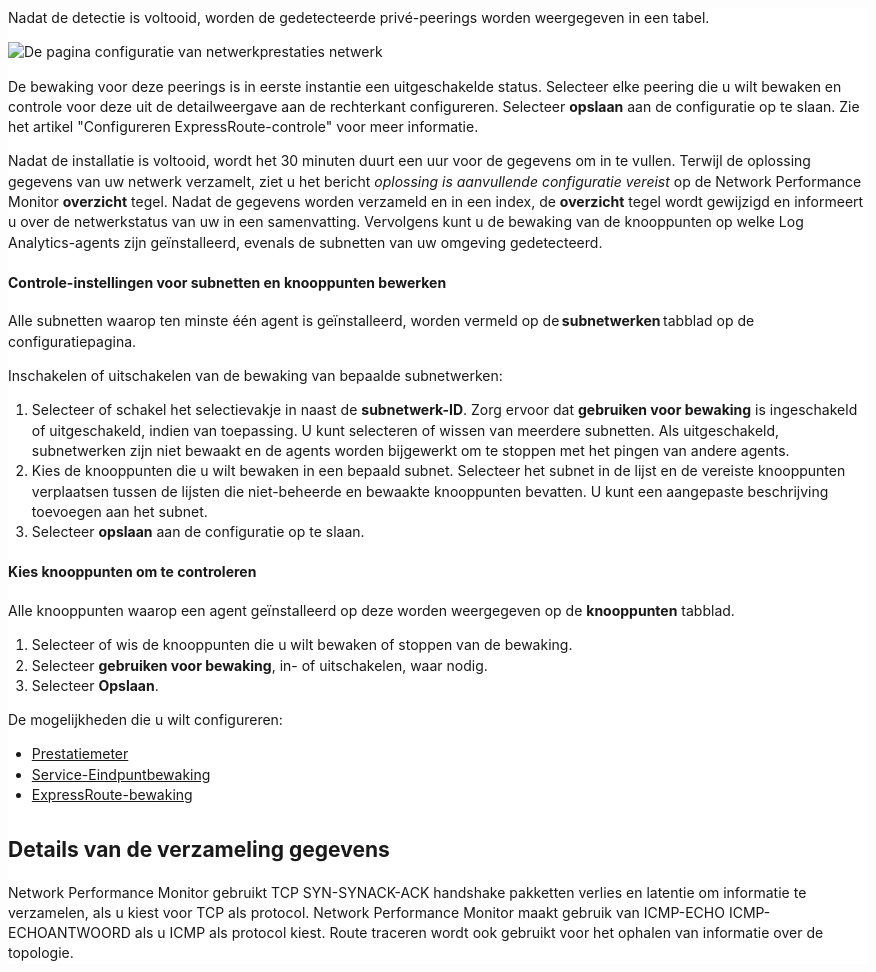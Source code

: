    Nadat de detectie is voltooid, worden de gedetecteerde privé-peerings worden weergegeven in een tabel. 

   ![De pagina configuratie van netwerkprestaties netwerk](media/network-performance-monitor/npm-private-peerings.png)
    
De bewaking voor deze peerings is in eerste instantie een uitgeschakelde status. Selecteer elke peering die u wilt bewaken en controle voor deze uit de detailweergave aan de rechterkant configureren. Selecteer **opslaan** aan de configuratie op te slaan. Zie het artikel "Configureren ExpressRoute-controle" voor meer informatie. 

Nadat de installatie is voltooid, wordt het 30 minuten duurt een uur voor de gegevens om in te vullen. Terwijl de oplossing gegevens van uw netwerk verzamelt, ziet u het bericht *oplossing is aanvullende configuratie vereist* op de Network Performance Monitor **overzicht** tegel. Nadat de gegevens worden verzameld en in een index, de **overzicht** tegel wordt gewijzigd en informeert u over de netwerkstatus van uw in een samenvatting. Vervolgens kunt u de bewaking van de knooppunten op welke Log Analytics-agents zijn geïnstalleerd, evenals de subnetten van uw omgeving gedetecteerd.

#### <a name="edit-monitoring-settings-for-subnets-and-nodes"></a>Controle-instellingen voor subnetten en knooppunten bewerken 

Alle subnetten waarop ten minste één agent is geïnstalleerd, worden vermeld op de **subnetwerken** tabblad op de configuratiepagina. 


Inschakelen of uitschakelen van de bewaking van bepaalde subnetwerken:

1. Selecteer of schakel het selectievakje in naast de **subnetwerk-ID**. Zorg ervoor dat **gebruiken voor bewaking** is ingeschakeld of uitgeschakeld, indien van toepassing. U kunt selecteren of wissen van meerdere subnetten. Als uitgeschakeld, subnetwerken zijn niet bewaakt en de agents worden bijgewerkt om te stoppen met het pingen van andere agents. 
2. Kies de knooppunten die u wilt bewaken in een bepaald subnet. Selecteer het subnet in de lijst en de vereiste knooppunten verplaatsen tussen de lijsten die niet-beheerde en bewaakte knooppunten bevatten. U kunt een aangepaste beschrijving toevoegen aan het subnet.
3. Selecteer **opslaan** aan de configuratie op te slaan. 

#### <a name="choose-nodes-to-monitor"></a>Kies knooppunten om te controleren

Alle knooppunten waarop een agent geïnstalleerd op deze worden weergegeven op de **knooppunten** tabblad. 

1. Selecteer of wis de knooppunten die u wilt bewaken of stoppen van de bewaking. 
2. Selecteer **gebruiken voor bewaking**, in- of uitschakelen, waar nodig. 
3. Selecteer **Opslaan**. 


De mogelijkheden die u wilt configureren:

- [Prestatiemeter](network-performance-monitor-performance-monitor.md#configuration)
- [Service-Eindpuntbewaking](network-performance-monitor-performance-monitor.md#configuration)
- [ExpressRoute-bewaking](network-performance-monitor-expressroute.md#configuration)

 

## <a name="data-collection-details"></a>Details van de verzameling gegevens
Network Performance Monitor gebruikt TCP SYN-SYNACK-ACK handshake pakketten verlies en latentie om informatie te verzamelen, als u kiest voor TCP als protocol. Network Performance Monitor maakt gebruik van ICMP-ECHO ICMP-ECHOANTWOORD als u ICMP als protocol kiest. Route traceren wordt ook gebruikt voor het ophalen van informatie over de topologie.
